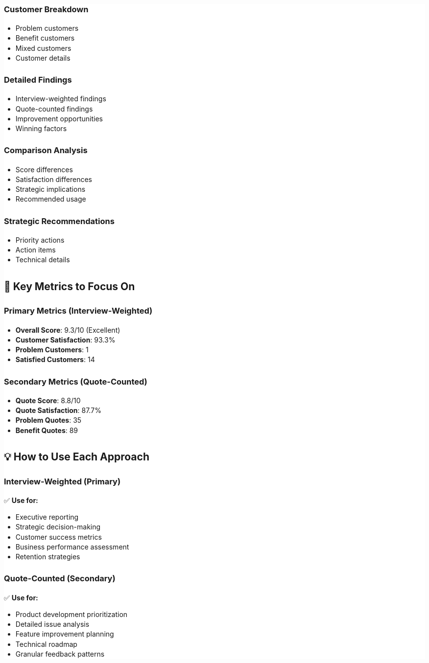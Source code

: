 ### **Customer Breakdown**
- Problem customers
- Benefit customers
- Mixed customers
- Customer details

### **Detailed Findings**
- Interview-weighted findings
- Quote-counted findings
- Improvement opportunities
- Winning factors

### **Comparison Analysis**
- Score differences
- Satisfaction differences
- Strategic implications
- Recommended usage

### **Strategic Recommendations**
- Priority actions
- Action items
- Technical details

## 🎯 Key Metrics to Focus On

### **Primary Metrics (Interview-Weighted)**
- **Overall Score**: 9.3/10 (Excellent)
- **Customer Satisfaction**: 93.3%
- **Problem Customers**: 1
- **Satisfied Customers**: 14

### **Secondary Metrics (Quote-Counted)**
- **Quote Score**: 8.8/10
- **Quote Satisfaction**: 87.7%
- **Problem Quotes**: 35
- **Benefit Quotes**: 89

## 💡 How to Use Each Approach

### **Interview-Weighted (Primary)**
✅ **Use for:**
- Executive reporting
- Strategic decision-making
- Customer success metrics
- Business performance assessment
- Retention strategies

### **Quote-Counted (Secondary)**
✅ **Use for:**
- Product development prioritization
- Detailed issue analysis
- Feature improvement planning
- Technical roadmap
- Granular feedback patterns
